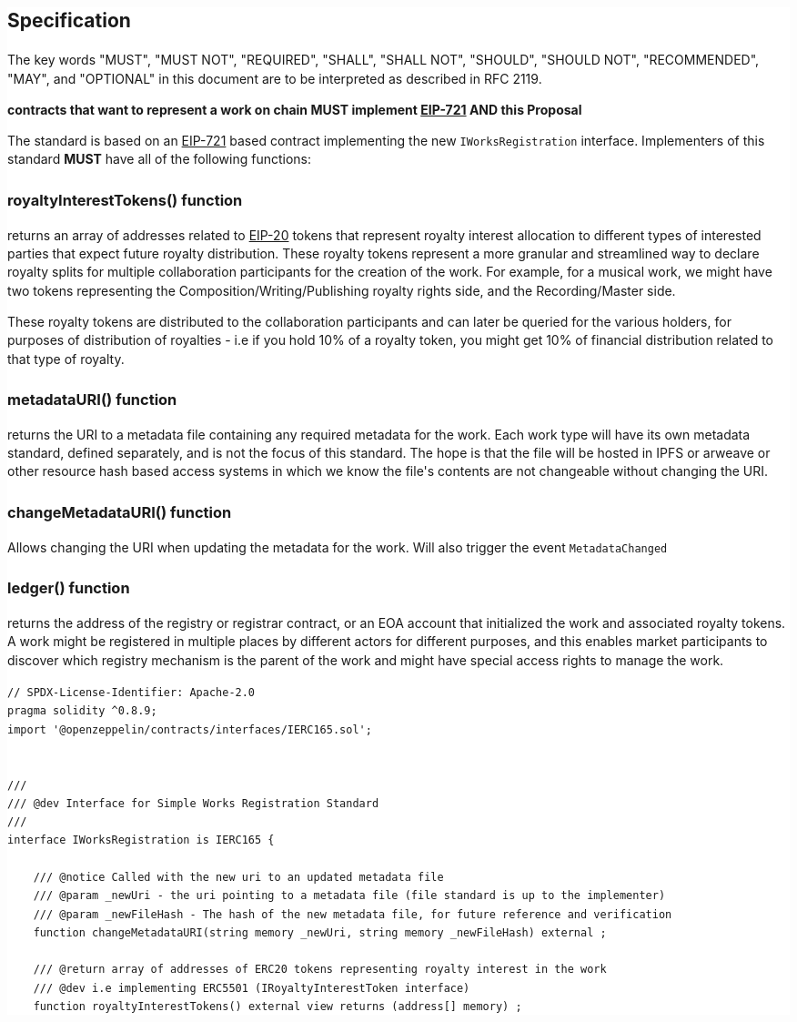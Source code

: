 
## Specification 

The key words "MUST", "MUST NOT", "REQUIRED", "SHALL", "SHALL
NOT", "SHOULD", "SHOULD NOT", "RECOMMENDED", "MAY", and
"OPTIONAL" in this document are to be interpreted as described in
RFC 2119.

**contracts that want to represent a work on chain MUST implement [EIP-721](./eip-721.md) AND this Proposal**

The standard is based on an [EIP-721](./eip-721.md) based contract implementing the new `IWorksRegistration` interface.
Implementers of this standard **MUST** have all of the following functions:

### royaltyInterestTokens() function
returns an array of addresses related to [EIP-20](./eip-20.md) tokens that represent royalty interest allocation to different types of interested parties that expect future royalty distribution. These royalty tokens represent a more granular and streamlined way to declare royalty splits for multiple collaboration participants for the creation of the work. For example, for a musical work, we might have two tokens representing the Composition/Writing/Publishing royalty rights side, and the Recording/Master side. 

These royalty tokens are distributed to the collaboration participants and can later be queried for the various holders, for purposes of distribution of royalties - i.e if you hold 10% of a royalty token, you might get 10% of financial distribution related to that type of royalty.

### metadataURI() function
returns the URI to a metadata file containing any required metadata for the work. Each work type will have its own metadata standard, defined separately, and is not the focus of this standard. The hope is that the file will be hosted in IPFS or arweave or other resource hash based access systems in which we know the file's contents are not changeable without changing the URI.

### changeMetadataURI() function
Allows changing the URI when updating the metadata for the work. Will also trigger the event `MetadataChanged`

### ledger() function
returns the address of the registry or registrar contract, or an EOA account that initialized the work and associated royalty tokens. A work might be registered in multiple places by different actors for different purposes, and this enables market participants to discover which registry mechanism is the parent of the work and might have special access rights to manage the work.

```solidity
// SPDX-License-Identifier: Apache-2.0
pragma solidity ^0.8.9;
import '@openzeppelin/contracts/interfaces/IERC165.sol';


///
/// @dev Interface for Simple Works Registration Standard
///
interface IWorksRegistration is IERC165 {
    
    /// @notice Called with the new uri to an updated metadata file
    /// @param _newUri - the uri pointing to a metadata file (file standard is up to the implementer)
    /// @param _newFileHash - The hash of the new metadata file, for future reference and verification
    function changeMetadataURI(string memory _newUri, string memory _newFileHash) external ;

    /// @return array of addresses of ERC20 tokens representing royalty interest in the work
    /// @dev i.e implementing ERC5501 (IRoyaltyInterestToken interface)
    function royaltyInterestTokens() external view returns (address[] memory) ;
```